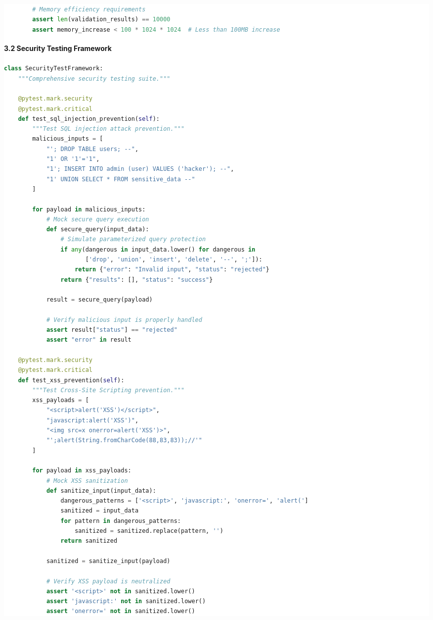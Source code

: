 ```python
        # Memory efficiency requirements
        assert len(validation_results) == 10000
        assert memory_increase < 100 * 1024 * 1024  # Less than 100MB increase
```

#### 3.2 Security Testing Framework

```python
class SecurityTestFramework:
    """Comprehensive security testing suite."""
    
    @pytest.mark.security
    @pytest.mark.critical
    def test_sql_injection_prevention(self):
        """Test SQL injection attack prevention."""
        malicious_inputs = [
            "'; DROP TABLE users; --",
            "1' OR '1'='1",
            "1'; INSERT INTO admin (user) VALUES ('hacker'); --",
            "1' UNION SELECT * FROM sensitive_data --"
        ]
        
        for payload in malicious_inputs:
            # Mock secure query execution
            def secure_query(input_data):
                # Simulate parameterized query protection
                if any(dangerous in input_data.lower() for dangerous in 
                       ['drop', 'union', 'insert', 'delete', '--', ';']):
                    return {"error": "Invalid input", "status": "rejected"}
                return {"results": [], "status": "success"}
            
            result = secure_query(payload)
            
            # Verify malicious input is properly handled
            assert result["status"] == "rejected"
            assert "error" in result
    
    @pytest.mark.security
    @pytest.mark.critical 
    def test_xss_prevention(self):
        """Test Cross-Site Scripting prevention."""
        xss_payloads = [
            "<script>alert('XSS')</script>",
            "javascript:alert('XSS')",
            "<img src=x onerror=alert('XSS')>",
            "';alert(String.fromCharCode(88,83,83));//'"
        ]
        
        for payload in xss_payloads:
            # Mock XSS sanitization
            def sanitize_input(input_data):
                dangerous_patterns = ['<script>', 'javascript:', 'onerror=', 'alert(']
                sanitized = input_data
                for pattern in dangerous_patterns:
                    sanitized = sanitized.replace(pattern, '')
                return sanitized
            
            sanitized = sanitize_input(payload)
            
            # Verify XSS payload is neutralized
            assert '<script>' not in sanitized.lower()
            assert 'javascript:' not in sanitized.lower()
            assert 'onerror=' not in sanitized.lower()
```